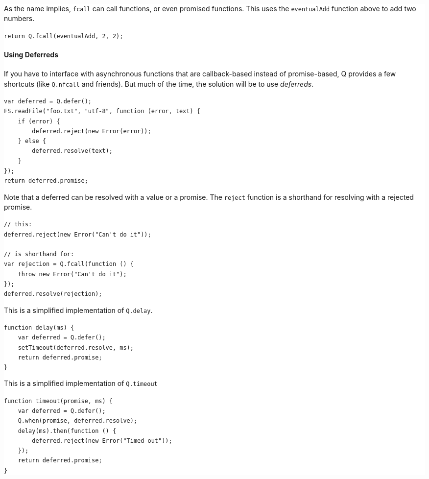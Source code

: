 <p>As the name implies, <code>fcall</code> can call functions, or even promised
functions.  This uses the <code>eventualAdd</code> function above to add two
numbers.</p>

<pre><code class="javascript">return Q.fcall(eventualAdd, 2, 2);
</code></pre>

<h4 id="using-deferreds">Using Deferreds</h4>

<p>If you have to interface with asynchronous functions that are callback-based
instead of promise-based, Q provides a few shortcuts (like <code>Q.nfcall</code> and
friends). But much of the time, the solution will be to use <em>deferreds</em>.</p>

<pre><code class="javascript">var deferred = Q.defer();
FS.readFile("foo.txt", "utf-8", function (error, text) {
    if (error) {
        deferred.reject(new Error(error));
    } else {
        deferred.resolve(text);
    }
});
return deferred.promise;
</code></pre>

<p>Note that a deferred can be resolved with a value or a promise.  The
<code>reject</code> function is a shorthand for resolving with a rejected
promise.</p>

<pre><code class="javascript">// this:
deferred.reject(new Error("Can't do it"));

// is shorthand for:
var rejection = Q.fcall(function () {
    throw new Error("Can't do it");
});
deferred.resolve(rejection);
</code></pre>

<p>This is a simplified implementation of <code>Q.delay</code>.</p>

<pre><code class="javascript">function delay(ms) {
    var deferred = Q.defer();
    setTimeout(deferred.resolve, ms);
    return deferred.promise;
}
</code></pre>

<p>This is a simplified implementation of <code>Q.timeout</code></p>

<pre><code class="javascript">function timeout(promise, ms) {
    var deferred = Q.defer();
    Q.when(promise, deferred.resolve);
    delay(ms).then(function () {
        deferred.reject(new Error("Timed out"));
    });
    return deferred.promise;
}
</code></pre>
